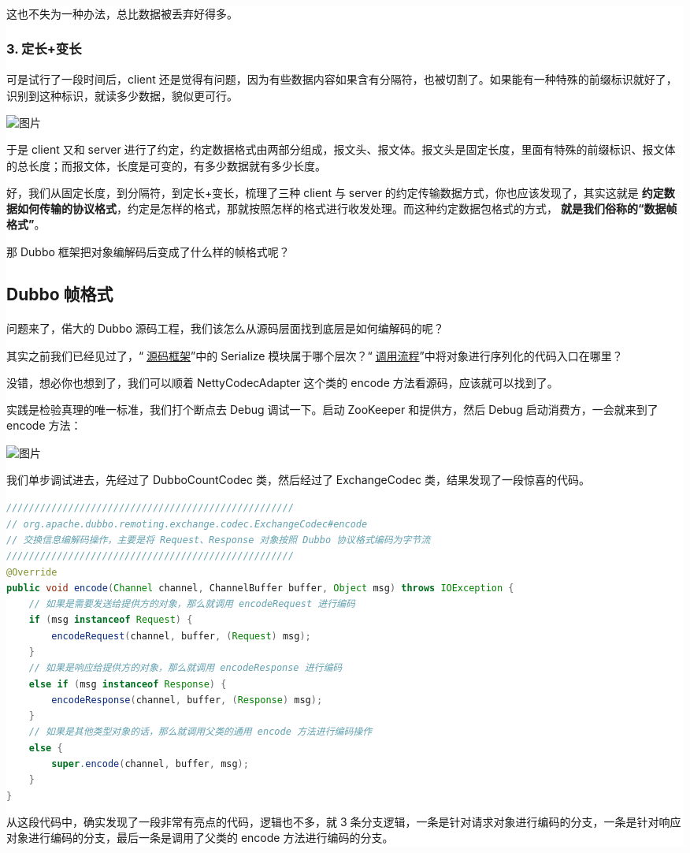 这也不失为一种办法，总比数据被丢弃好得多。

### 3\. 定长+变长

可是试行了一段时间后，client 还是觉得有问题，因为有些数据内容如果含有分隔符，也被切割了。如果能有一种特殊的前缀标识就好了，识别到这种标识，就读多少数据，貌似更可行。

![图片](https://static001.geekbang.org/resource/image/e2/fd/e241209c04691dd7aec394ba90e34afd.jpg?wh=1920x684)

于是 client 又和 server 进行了约定，约定数据格式由两部分组成，报文头、报文体。报文头是固定长度，里面有特殊的前缀标识、报文体的总长度；而报文体，长度是可变的，有多少数据就有多少长度。

好，我们从固定长度，到分隔符，到定长+变长，梳理了三种 client 与 server 的约定传输数据方式，你也应该发现了，其实这就是 **约定数据如何传输的协议格式**，约定是怎样的格式，那就按照怎样的格式进行收发处理。而这种约定数据包格式的方式， **就是我们俗称的“数据帧格式”**。

那 Dubbo 框架把对象编解码后变成了什么样的帧格式呢？

## Dubbo 帧格式

问题来了，偌大的 Dubbo 源码工程，我们该怎么从源码层面找到底层是如何编解码的呢？

其实之前我们已经见过了，“ [源码框架](https://time.geekbang.org/column/article/615369)”中的 Serialize 模块属于哪个层次？“ [调用流程](https://time.geekbang.org/column/article/621733)”中将对象进行序列化的代码入口在哪里？

没错，想必你也想到了，我们可以顺着 NettyCodecAdapter 这个类的 encode 方法看源码，应该就可以找到了。

实践是检验真理的唯一标准，我们打个断点去 Debug 调试一下。启动 ZooKeeper 和提供方，然后 Debug 启动消费方，一会就来到了 encode 方法：

![图片](https://static001.geekbang.org/resource/image/74/42/74349480cb7da8c260b0fc5b845d2d42.jpg?wh=1920x533)

我们单步调试进去，先经过了 DubboCountCodec 类，然后经过了 ExchangeCodec 类，结果发现了一段惊喜的代码。

```java
///////////////////////////////////////////////////
// org.apache.dubbo.remoting.exchange.codec.ExchangeCodec#encode
// 交换信息编解码操作，主要是将 Request、Response 对象按照 Dubbo 协议格式编码为字节流
///////////////////////////////////////////////////
@Override
public void encode(Channel channel, ChannelBuffer buffer, Object msg) throws IOException {
    // 如果是需要发送给提供方的对象，那么就调用 encodeRequest 进行编码
    if (msg instanceof Request) {
        encodeRequest(channel, buffer, (Request) msg);
    }
    // 如果是响应给提供方的对象，那么就调用 encodeResponse 进行编码
    else if (msg instanceof Response) {
        encodeResponse(channel, buffer, (Response) msg);
    }
    // 如果是其他类型对象的话，那么就调用父类的通用 encode 方法进行编码操作
    else {
        super.encode(channel, buffer, msg);
    }
}

```

从这段代码中，确实发现了一段非常有亮点的代码，逻辑也不多，就 3 条分支逻辑，一条是针对请求对象进行编码的分支，一条是针对响应对象进行编码的分支，最后一条是调用了父类的 encode 方法进行编码的分支。
